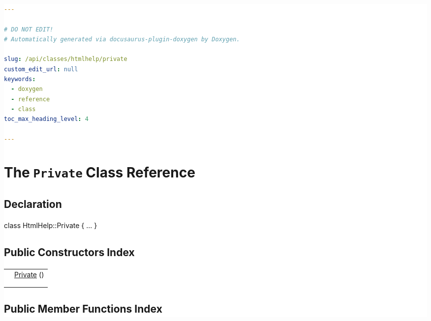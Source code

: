 ```yaml
---

# DO NOT EDIT!
# Automatically generated via docusaurus-plugin-doxygen by Doxygen.

slug: /api/classes/htmlhelp/private
custom_edit_url: null
keywords:
  - doxygen
  - reference
  - class
toc_max_heading_level: 4

---
```


<div class="doxyPage">

# The `Private` Class Reference



## Declaration

<div class="doxyDeclaration">
class HtmlHelp::Private { ... }
</div>

## Public Constructors Index

<table class="doxyMembersIndex">

<tr class="doxyMemberIndexItem">
<td class="doxyMemberIndexItemType" align="left" valign="top"></td>
<td class="doxyMemberIndexItemName" align="left" valign="top"><a href="#a661b8d91afa89be658342572dbeb1244">Private</a> ()</td>
</tr>
<tr class="doxyMemberIndexDescription">
<td class="doxyMemberIndexDescriptionLeft"></td>
<td class="doxyMemberIndexDescriptionRight">
</td>
</tr>
<tr class="doxyMemberIndexSeparator">
<td class="doxyMemberIndexSeparator" colspan="2"></td>
</tr>

</table>

## Public Member Functions Index
